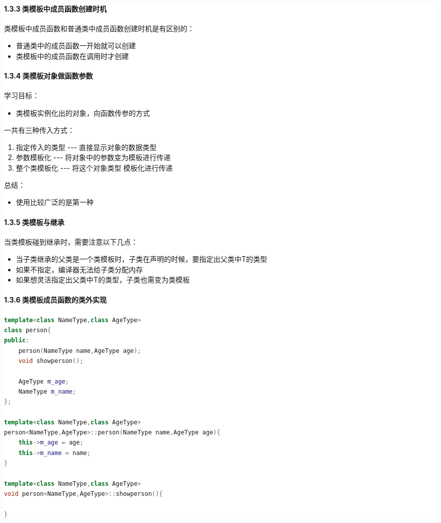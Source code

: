 



#### 1.3.3 类模板中成员函数创建时机



类模板中成员函数和普通类中成员函数创建时机是有区别的：

- 普通类中的成员函数一开始就可以创建
- 类模板中的成员函数在调用时才创建



#### 1.3.4 类模板对象做函数参数

学习目标：

- 类模板实例化出的对象，向函数传参的方式



一共有三种传入方式：

1. 指定传入的类型  --- 直接显示对象的数据类型
2. 参数模板化          --- 将对象中的参数变为模板进行传递
3. 整个类模板化      --- 将这个对象类型 模板化进行传递



总结：

- 使用比较广泛的是第一种

#### 1.3.5 类模板与继承



当类模板碰到继承时，需要注意以下几点：

- 当子类继承的父类是一个类模板时，子类在声明的时候，要指定出父类中T的类型
- 如果不指定，编译器无法给子类分配内存
- 如果想灵活指定出父类中T的类型，子类也需变为类模板





#### 1.3.6 类模板成员函数的类外实现



```c++
template<class NameType,class AgeType>
class person{
public:
    person(NameType name,AgeType age);
    void showperson();
    
    AgeType m_age;
    NameType m_name;
};

template<class NameType,class AgeType>
person<NameType,AgeType>::person(NameType name,AgeType age){
    this->m_age = age;
    this->m_name = name;
}

template<class NameType,class AgeType>
void person<NameType,AgeType>::showperson(){
    
}
```
